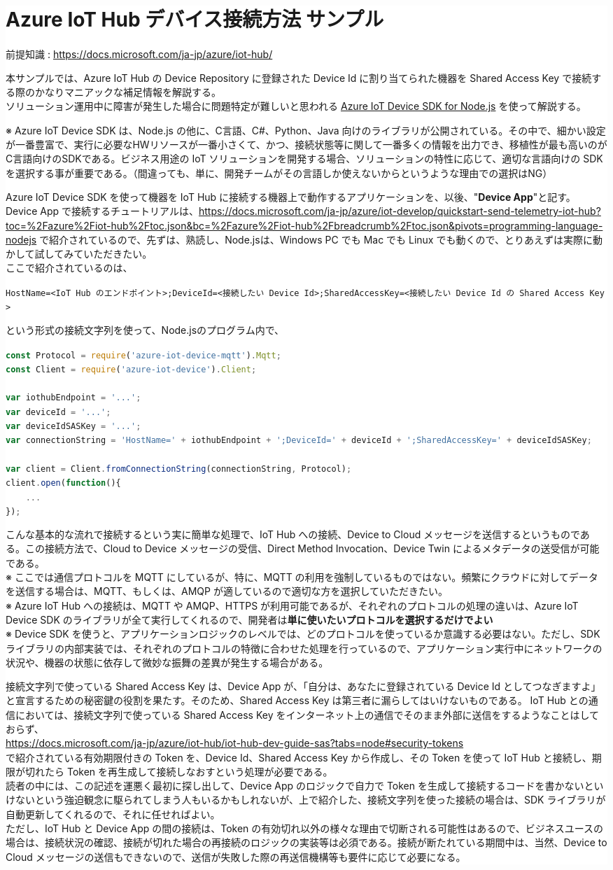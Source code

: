 # Azure IoT Hub デバイス接続方法 サンプル
前提知識 : https://docs.microsoft.com/ja-jp/azure/iot-hub/  

本サンプルでは、Azure IoT Hub の Device Repository に登録された Device Id に割り当てられた機器を Shared Access Key で接続する際のかなりマニアックな補足情報を解説する。  
ソリューション運用中に障害が発生した場合に問題特定が難しいと思われる [Azure IoT Device SDK for Node.js](https://github.com/Azure/azure-iot-sdk-node) を使って解説する。  

※ Azure IoT Device SDK は、Node.js の他に、C言語、C#、Python、Java 向けのライブラリが公開されている。その中で、細かい設定が一番豊富で、実行に必要なHWリソースが一番小さくて、かつ、接続状態等に関して一番多くの情報を出力でき、移植性が最も高いのがC言語向けのSDKである。ビジネス用途の IoT ソリューションを開発する場合、ソリューションの特性に応じて、適切な言語向けの SDK を選択する事が重要である。（間違っても、単に、開発チームがその言語しか使えないからというような理由での選択はNG）  

Azure IoT Device SDK を使って機器を IoT Hub に接続する機器上で動作するアプリケーションを、以後、"<b>Device App</b>"と記す。  
Device App で接続するチュートリアルは、https://docs.microsoft.com/ja-jp/azure/iot-develop/quickstart-send-telemetry-iot-hub?toc=%2Fazure%2Fiot-hub%2Ftoc.json&bc=%2Fazure%2Fiot-hub%2Fbreadcrumb%2Ftoc.json&pivots=programming-language-nodejs で紹介されているので、先ずは、熟読し、Node.jsは、Windows PC でも Mac でも Linux でも動くので、とりあえずは実際に動かして試してみていただきたい。  
ここで紹介されているのは、
```
HostName=<IoT Hub のエンドポイント>;DeviceId=<接続したい Device Id>;SharedAccessKey=<接続したい Device Id の Shared Access Key>
```
という形式の接続文字列を使って、Node.jsのプログラム内で、
```javascript
const Protocol = require('azure-iot-device-mqtt').Mqtt;
const Client = require('azure-iot-device').Client;

var iothubEndpoint = '...';
var deviceId = '...';
var deviceIdSASKey = '...';
var connectionString = 'HostName=' + iothubEndpoint + ';DeviceId=' + deviceId + ';SharedAccessKey=' + deviceIdSASKey;

var client = Client.fromConnectionString(connectionString, Protocol);
client.open(function(){
    ...
});
```
こんな基本的な流れで接続するという実に簡単な処理で、IoT Hub への接続、Device to Cloud メッセージを送信するというものである。この接続方法で、Cloud to Device メッセージの受信、Direct Method Invocation、Device Twin によるメタデータの送受信が可能である。  
※ ここでは通信プロトコルを MQTT にしているが、特に、MQTT の利用を強制しているものではない。頻繁にクラウドに対してデータを送信する場合は、MQTT、もしくは、AMQP が適しているので適切な方を選択していただきたい。  
※ Azure IoT Hub への接続は、MQTT や AMQP、HTTPS が利用可能であるが、それぞれのプロトコルの処理の違いは、Azure IoT Device SDK のライブラリが全て実行してくれるので、開発者は<b>単に使いたいプロトコルを選択するだけでよい</b>  
※ Device SDK を使うと、アプリケーションロジックのレベルでは、どのプロトコルを使っているか意識する必要はない。ただし、SDK ライブラリの内部実装では、それぞれのプロトコルの特徴に合わせた処理を行っているので、アプリケーション実行中にネットワークの状況や、機器の状態に依存して微妙な振舞の差異が発生する場合がある。  

接続文字列で使っている Shared Access Key は、Device App が、「自分は、あなたに登録されている Device Id としてつなぎますよ」と宣言するための秘密鍵の役割を果たす。そのため、Shared Access Key は第三者に漏らしてはいけないものである。
IoT Hub との通信においては、接続文字列で使っている Shared Access Key をインターネット上の通信でそのまま外部に送信をするようなことはしておらず、  
https://docs.microsoft.com/ja-jp/azure/iot-hub/iot-hub-dev-guide-sas?tabs=node#security-tokens  
で紹介されている有効期限付きの Token を、Device Id、Shared Access Key から作成し、その Token を使って IoT Hub と接続し、期限が切れたら Token を再生成して接続しなおすという処理が必要である。  
読者の中には、この記述を運悪く最初に探し出して、Device App のロジックで自力で Token を生成して接続するコードを書かないといけないという強迫観念に駆られてしまう人もいるかもしれないが、上で紹介した、接続文字列を使った接続の場合は、SDK ライブラリが自動更新してくれるので、それに任せればよい。  
ただし、IoT Hub と Device App の間の接続は、Token の有効切れ以外の様々な理由で切断される可能性はあるので、ビジネスユースの場合は、接続状況の確認、接続が切れた場合の再接続のロジックの実装等は必須である。接続が断たれている期間中は、当然、Device to Cloud メッセージの送信もできないので、送信が失敗した際の再送信機構等も要件に応じて必要になる。  

